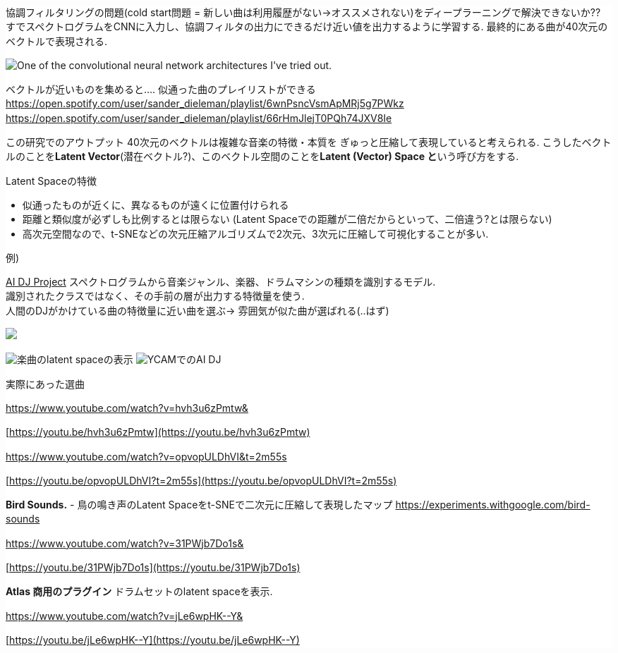協調フィルタリングの問題(cold start問題 = 新しい曲は利用履歴がない→オススメされない)をディープラーニングで解決できないか??  すでスペクトログラムをCNNに入力し、協調フィルタの出力にできるだけ近い値を出力するように学習する.  最終的にある曲が40次元のベクトルで表現される. 

![One of the convolutional neural network architectures I've tried out.](http://benanne.github.io/images/spotify_convnet.png)


ベクトルが近いものを集めると…. 似通った曲のプレイリストができる
https://open.spotify.com/user/sander_dieleman/playlist/6wnPsncVsmApMRj5g7PWkz
https://open.spotify.com/user/sander_dieleman/playlist/66rHmJlejT0PQh74JXV8Ie

この研究でのアウトプット 40次元のベクトルは複雑な音楽の特徴・本質を ぎゅっと圧縮して表現していると考えられる. こうしたベクトルのことを**Latent Vector**(潜在ベクトル?)、このベクトル空間のことを**Latent (Vector) Space と**いう呼び方をする.  

Latent Spaceの特徴

- 似通ったものが近くに、異なるものが遠くに位置付けられる
- 距離と類似度が必ずしも比例するとは限らない (Latent Spaceでの距離が二倍だからといって、二倍違う?とは限らない) 
- 高次元空間なので、t-SNEなどの次元圧縮アルゴリズムで2次元、3次元に圧縮して可視化することが多い. 

例) 

[AI DJ Project](http://aidj.qosmo.jp/) 
スペクトログラムから音楽ジャンル、楽器、ドラムマシンの種類を識別するモデル.  
識別されたクラスではなく、その手前の層が出力する特徴量を使う.  
人間のDJがかけている曲の特徴量に近い曲を選ぶ→ 雰囲気が似た曲が選ばれる(..はず)

![](https://d2mxuefqeaa7sj.cloudfront.net/s_9691C22AEB540506669D4C8203AAA653A6715D130A39FB17207BC4EBB80F3799_1534051973779_image.png)



![楽曲のlatent spaceの表示](http://aidj.qosmo.jp/images/music_selection_02.gif)
![YCAMでのAI DJ](http://aidj.qosmo.jp/images/ycam/01.JPG)


実際にあった選曲 

https://www.youtube.com/watch?v=hvh3u6zPmtw&


[https://youtu.be/hvh3u6zPmtw](https://youtu.be/hvh3u6zPmtw)

https://www.youtube.com/watch?v=opvopULDhVI&t=2m55s


[https://youtu.be/opvopULDhVI?t=2m55s](https://youtu.be/opvopULDhVI?t=2m55s)

**Bird Sounds.**  - 鳥の鳴き声のLatent Spaceをt-SNEで二次元に圧縮して表現したマップ 
https://experiments.withgoogle.com/bird-sounds

https://www.youtube.com/watch?v=31PWjb7Do1s&


[https://youtu.be/31PWjb7Do1s](https://youtu.be/31PWjb7Do1s)


**Atlas 商用のプラグイン**
ドラムセットのlatent spaceを表示. 

https://www.youtube.com/watch?v=jLe6wpHK--Y&


[https://youtu.be/jLe6wpHK--Y](https://youtu.be/jLe6wpHK--Y)
